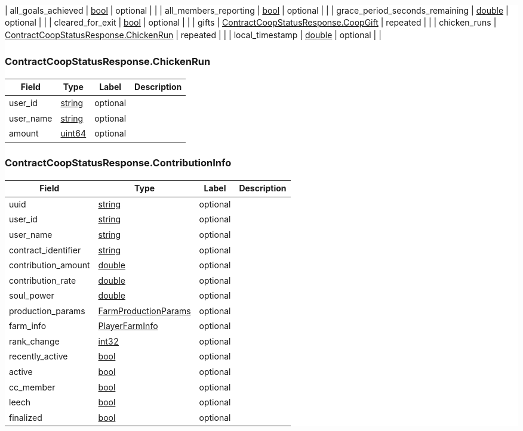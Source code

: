 | all_goals_achieved | [bool](#bool) | optional |  |
| all_members_reporting | [bool](#bool) | optional |  |
| grace_period_seconds_remaining | [double](#double) | optional |  |
| cleared_for_exit | [bool](#bool) | optional |  |
| gifts | [ContractCoopStatusResponse.CoopGift](#ei-ContractCoopStatusResponse-CoopGift) | repeated |  |
| chicken_runs | [ContractCoopStatusResponse.ChickenRun](#ei-ContractCoopStatusResponse-ChickenRun) | repeated |  |
| local_timestamp | [double](#double) | optional |  |






<a name="ei-ContractCoopStatusResponse-ChickenRun"></a>

### ContractCoopStatusResponse.ChickenRun



| Field | Type | Label | Description |
| ----- | ---- | ----- | ----------- |
| user_id | [string](#string) | optional |  |
| user_name | [string](#string) | optional |  |
| amount | [uint64](#uint64) | optional |  |






<a name="ei-ContractCoopStatusResponse-ContributionInfo"></a>

### ContractCoopStatusResponse.ContributionInfo



| Field | Type | Label | Description |
| ----- | ---- | ----- | ----------- |
| uuid | [string](#string) | optional |  |
| user_id | [string](#string) | optional |  |
| user_name | [string](#string) | optional |  |
| contract_identifier | [string](#string) | optional |  |
| contribution_amount | [double](#double) | optional |  |
| contribution_rate | [double](#double) | optional |  |
| soul_power | [double](#double) | optional |  |
| production_params | [FarmProductionParams](#ei-FarmProductionParams) | optional |  |
| farm_info | [PlayerFarmInfo](#ei-PlayerFarmInfo) | optional |  |
| rank_change | [int32](#int32) | optional |  |
| recently_active | [bool](#bool) | optional |  |
| active | [bool](#bool) | optional |  |
| cc_member | [bool](#bool) | optional |  |
| leech | [bool](#bool) | optional |  |
| finalized | [bool](#bool) | optional |  |